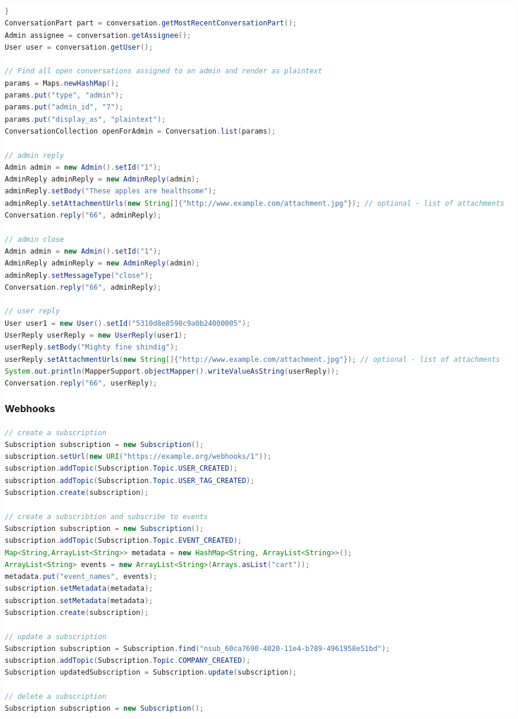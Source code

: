 ```java
}
ConversationPart part = conversation.getMostRecentConversationPart();
Admin assignee = conversation.getAssignee();
User user = conversation.getUser();

// Find all open conversations assigned to an admin and render as plaintext
params = Maps.newHashMap();
params.put("type", "admin");
params.put("admin_id", "7");
params.put("display_as", "plaintext");
ConversationCollection openForAdmin = Conversation.list(params);

// admin reply
Admin admin = new Admin().setId("1");
AdminReply adminReply = new AdminReply(admin);
adminReply.setBody("These apples are healthsome");
adminReply.setAttachmentUrls(new String[]{"http://www.example.com/attachment.jpg"}); // optional - list of attachments
Conversation.reply("66", adminReply);

// admin close
Admin admin = new Admin().setId("1");
AdminReply adminReply = new AdminReply(admin);
adminReply.setMessageType("close");
Conversation.reply("66", adminReply);

// user reply
User user1 = new User().setId("5310d8e8598c9a0b24000005");
UserReply userReply = new UserReply(user1);
userReply.setBody("Mighty fine shindig");
userReply.setAttachmentUrls(new String[]{"http://www.example.com/attachment.jpg"}); // optional - list of attachments
System.out.println(MapperSupport.objectMapper().writeValueAsString(userReply));
Conversation.reply("66", userReply);
```

### Webhooks

```java
// create a subscription
Subscription subscription = new Subscription();
subscription.setUrl(new URI("https://example.org/webhooks/1"));
subscription.addTopic(Subscription.Topic.USER_CREATED);
subscription.addTopic(Subscription.Topic.USER_TAG_CREATED);
Subscription.create(subscription);

// create a subscribtion and subscribe to events
Subscription subscription = new Subscription();
subscription.addTopic(Subscription.Topic.EVENT_CREATED);
Map<String,ArrayList<String>> metadata = new HashMap<String, ArrayList<String>>();
ArrayList<String> events = new ArrayList<String>(Arrays.asList("cart"));
metadata.put("event_names", events);
subscription.setMetadata(metadata);
subscription.setMetadata(metadata);
Subscription.create(subscription);

// update a subscription
Subscription subscription = Subscription.find("nsub_60ca7690-4020-11e4-b789-4961958e51bd");
subscription.addTopic(Subscription.Topic.COMPANY_CREATED);
Subscription updatedSubscription = Subscription.update(subscription);

// delete a subscription
Subscription subscription = new Subscription();
```